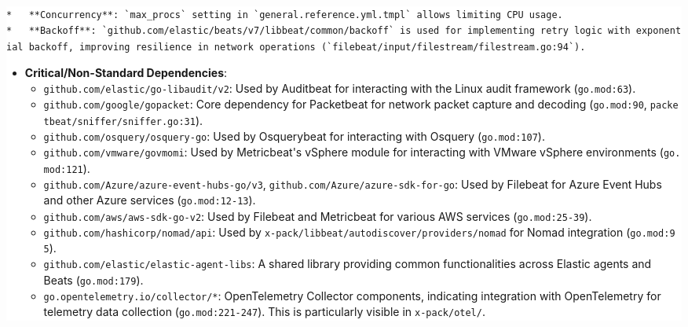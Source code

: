     *   **Concurrency**: `max_procs` setting in `general.reference.yml.tmpl` allows limiting CPU usage.
    *   **Backoff**: `github.com/elastic/beats/v7/libbeat/common/backoff` is used for implementing retry logic with exponential backoff, improving resilience in network operations (`filebeat/input/filestream/filestream.go:94`).
*   **Critical/Non-Standard Dependencies**:
    *   `github.com/elastic/go-libaudit/v2`: Used by Auditbeat for interacting with the Linux audit framework (`go.mod:63`).
    *   `github.com/google/gopacket`: Core dependency for Packetbeat for network packet capture and decoding (`go.mod:90`, `packetbeat/sniffer/sniffer.go:31`).
    *   `github.com/osquery/osquery-go`: Used by Osquerybeat for interacting with Osquery (`go.mod:107`).
    *   `github.com/vmware/govmomi`: Used by Metricbeat's vSphere module for interacting with VMware vSphere environments (`go.mod:121`).
    *   `github.com/Azure/azure-event-hubs-go/v3`, `github.com/Azure/azure-sdk-for-go`: Used by Filebeat for Azure Event Hubs and other Azure services (`go.mod:12-13`).
    *   `github.com/aws/aws-sdk-go-v2`: Used by Filebeat and Metricbeat for various AWS services (`go.mod:25-39`).
    *   `github.com/hashicorp/nomad/api`: Used by `x-pack/libbeat/autodiscover/providers/nomad` for Nomad integration (`go.mod:95`).
    *   `github.com/elastic/elastic-agent-libs`: A shared library providing common functionalities across Elastic agents and Beats (`go.mod:179`).
    *   `go.opentelemetry.io/collector/*`: OpenTelemetry Collector components, indicating integration with OpenTelemetry for telemetry data collection (`go.mod:221-247`). This is particularly visible in `x-pack/otel/`.
